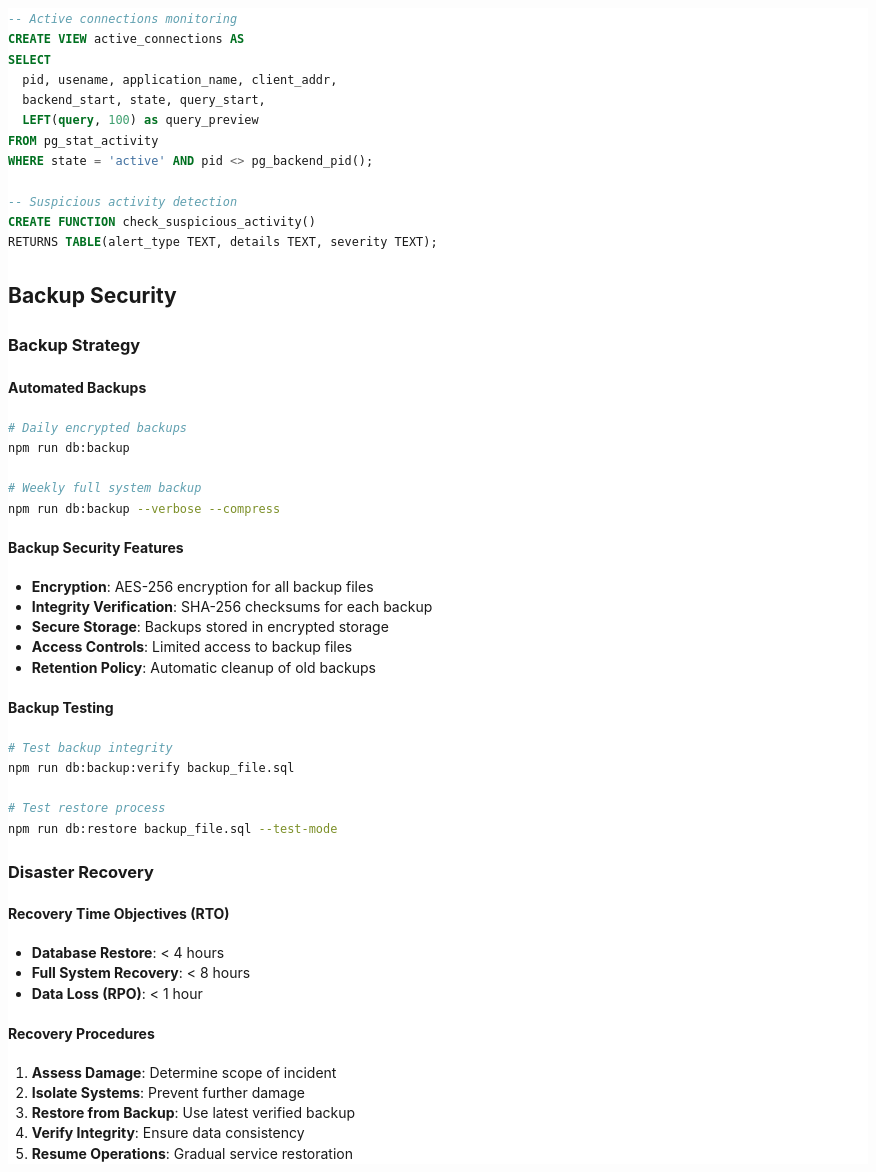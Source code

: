 ```sql
-- Active connections monitoring
CREATE VIEW active_connections AS
SELECT 
  pid, usename, application_name, client_addr,
  backend_start, state, query_start,
  LEFT(query, 100) as query_preview
FROM pg_stat_activity 
WHERE state = 'active' AND pid <> pg_backend_pid();

-- Suspicious activity detection
CREATE FUNCTION check_suspicious_activity()
RETURNS TABLE(alert_type TEXT, details TEXT, severity TEXT);
```

## Backup Security

### Backup Strategy

#### Automated Backups
```bash
# Daily encrypted backups
npm run db:backup

# Weekly full system backup
npm run db:backup --verbose --compress
```

#### Backup Security Features
- **Encryption**: AES-256 encryption for all backup files
- **Integrity Verification**: SHA-256 checksums for each backup
- **Secure Storage**: Backups stored in encrypted storage
- **Access Controls**: Limited access to backup files
- **Retention Policy**: Automatic cleanup of old backups

#### Backup Testing
```bash
# Test backup integrity
npm run db:backup:verify backup_file.sql

# Test restore process
npm run db:restore backup_file.sql --test-mode
```

### Disaster Recovery

#### Recovery Time Objectives (RTO)
- **Database Restore**: < 4 hours
- **Full System Recovery**: < 8 hours
- **Data Loss (RPO)**: < 1 hour

#### Recovery Procedures
1. **Assess Damage**: Determine scope of incident
2. **Isolate Systems**: Prevent further damage
3. **Restore from Backup**: Use latest verified backup
4. **Verify Integrity**: Ensure data consistency
5. **Resume Operations**: Gradual service restoration
